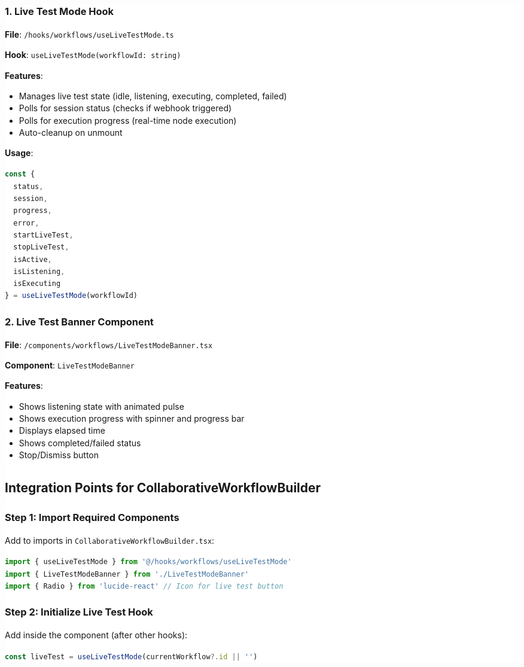 ### 1. Live Test Mode Hook
**File**: `/hooks/workflows/useLiveTestMode.ts`

**Hook**: `useLiveTestMode(workflowId: string)`

**Features**:
- Manages live test state (idle, listening, executing, completed, failed)
- Polls for session status (checks if webhook triggered)
- Polls for execution progress (real-time node execution)
- Auto-cleanup on unmount

**Usage**:
```typescript
const {
  status,
  session,
  progress,
  error,
  startLiveTest,
  stopLiveTest,
  isActive,
  isListening,
  isExecuting
} = useLiveTestMode(workflowId)
```

### 2. Live Test Banner Component
**File**: `/components/workflows/LiveTestModeBanner.tsx`

**Component**: `LiveTestModeBanner`

**Features**:
- Shows listening state with animated pulse
- Shows execution progress with spinner and progress bar
- Displays elapsed time
- Shows completed/failed status
- Stop/Dismiss button

## Integration Points for CollaborativeWorkflowBuilder

### Step 1: Import Required Components
Add to imports in `CollaborativeWorkflowBuilder.tsx`:

```typescript
import { useLiveTestMode } from '@/hooks/workflows/useLiveTestMode'
import { LiveTestModeBanner } from './LiveTestModeBanner'
import { Radio } from 'lucide-react' // Icon for live test button
```

### Step 2: Initialize Live Test Hook
Add inside the component (after other hooks):

```typescript
const liveTest = useLiveTestMode(currentWorkflow?.id || '')
```
